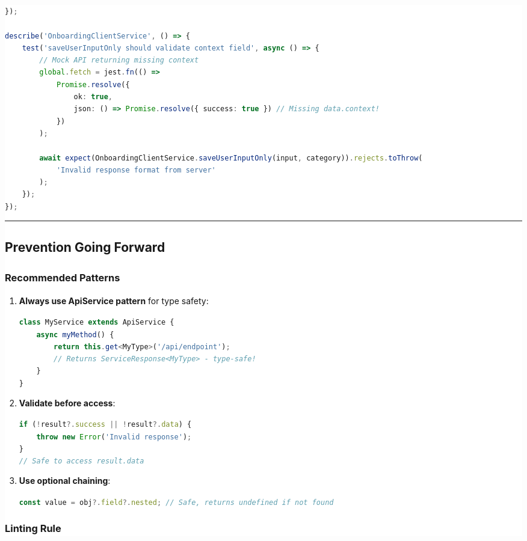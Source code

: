 ```typescript
});

describe('OnboardingClientService', () => {
	test('saveUserInputOnly should validate context field', async () => {
		// Mock API returning missing context
		global.fetch = jest.fn(() =>
			Promise.resolve({
				ok: true,
				json: () => Promise.resolve({ success: true }) // Missing data.context!
			})
		);

		await expect(OnboardingClientService.saveUserInputOnly(input, category)).rejects.toThrow(
			'Invalid response format from server'
		);
	});
});
```

---

## Prevention Going Forward

### Recommended Patterns

1. **Always use ApiService pattern** for type safety:

    ```typescript
    class MyService extends ApiService {
    	async myMethod() {
    		return this.get<MyType>('/api/endpoint');
    		// Returns ServiceResponse<MyType> - type-safe!
    	}
    }
    ```

2. **Validate before access**:

    ```typescript
    if (!result?.success || !result?.data) {
    	throw new Error('Invalid response');
    }
    // Safe to access result.data
    ```

3. **Use optional chaining**:
    ```typescript
    const value = obj?.field?.nested; // Safe, returns undefined if not found
    ```

### Linting Rule
